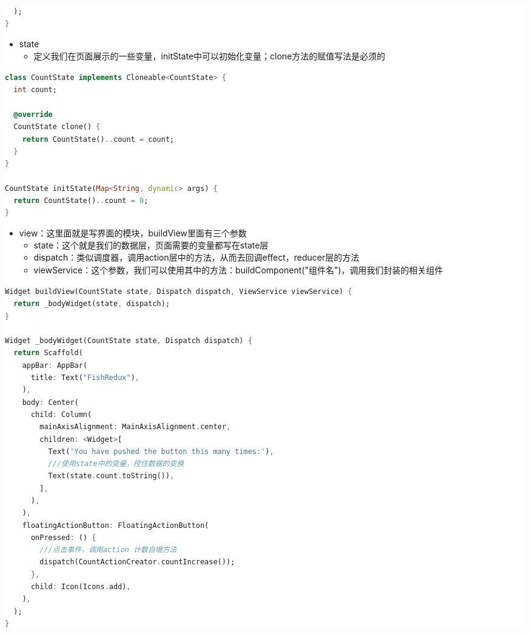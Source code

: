 ```dart
  );
}
```

- state
  - 定义我们在页面展示的一些变量，initState中可以初始化变量；clone方法的赋值写法是必须的

```dart
class CountState implements Cloneable<CountState> {
  int count;

  @override
  CountState clone() {
    return CountState()..count = count;
  }
}

CountState initState(Map<String, dynamic> args) {
  return CountState()..count = 0;
}
```

- view：这里面就是写界面的模块，buildView里面有三个参数
  - state：这个就是我们的数据层，页面需要的变量都写在state层
  - dispatch：类似调度器，调用action层中的方法，从而去回调effect，reducer层的方法
  - viewService：这个参数，我们可以使用其中的方法：buildComponent("组件名")，调用我们封装的相关组件

```dart
Widget buildView(CountState state, Dispatch dispatch, ViewService viewService) {
  return _bodyWidget(state, dispatch);
}

Widget _bodyWidget(CountState state, Dispatch dispatch) {
  return Scaffold(
    appBar: AppBar(
      title: Text("FishRedux"),
    ),
    body: Center(
      child: Column(
        mainAxisAlignment: MainAxisAlignment.center,
        children: <Widget>[
          Text('You have pushed the button this many times:'),
          ///使用state中的变量，控住数据的变换
          Text(state.count.toString()),
        ],
      ),
    ),
    floatingActionButton: FloatingActionButton(
      onPressed: () {
        ///点击事件，调用action 计数自增方法
        dispatch(CountActionCreator.countIncrease());
      },
      child: Icon(Icons.add),
    ),
  );
}
```
